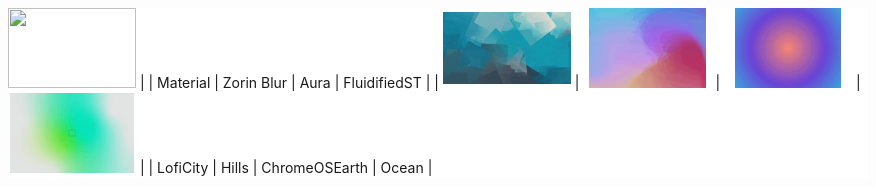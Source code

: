 <img src="Screenshots/Rocknegy.gif" width="128" height="80"> 															     			 |
| Material	   	              													        | Zorin Blur		     														     | Aura 												 		             | FluidifiedST 															     			 |
| <img src="Screenshots/Material.gif" width="128" height="80">               		        | <img src="Screenshots/ZorinBlur.gif" width="128" height="80">		     	     | <img src="Screenshots/Aura.gif" width="128" height="80"> 		     | <img src="Screenshots/FluidifiedST.gif" width="128" height="80"> 															     			 |
| LofiCity | Hills | ChromeOSEarth | Ocean |
